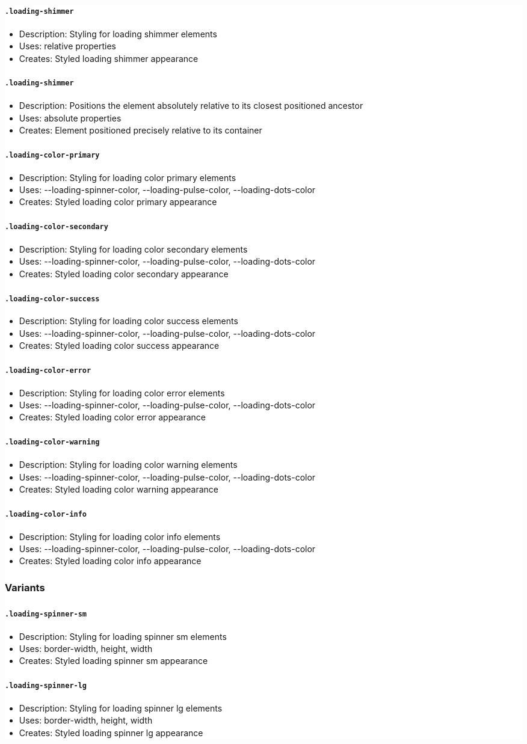 #### `.loading-shimmer`
- Description: Styling for loading shimmer elements
- Uses: relative properties
- Creates: Styled loading shimmer appearance

#### `.loading-shimmer`
- Description: Positions the element absolutely relative to its closest positioned ancestor
- Uses: absolute properties
- Creates: Element positioned precisely relative to its container

#### `.loading-color-primary`
- Description: Styling for loading color primary elements
- Uses: --loading-spinner-color, --loading-pulse-color, --loading-dots-color
- Creates: Styled loading color primary appearance

#### `.loading-color-secondary`
- Description: Styling for loading color secondary elements
- Uses: --loading-spinner-color, --loading-pulse-color, --loading-dots-color
- Creates: Styled loading color secondary appearance

#### `.loading-color-success`
- Description: Styling for loading color success elements
- Uses: --loading-spinner-color, --loading-pulse-color, --loading-dots-color
- Creates: Styled loading color success appearance

#### `.loading-color-error`
- Description: Styling for loading color error elements
- Uses: --loading-spinner-color, --loading-pulse-color, --loading-dots-color
- Creates: Styled loading color error appearance

#### `.loading-color-warning`
- Description: Styling for loading color warning elements
- Uses: --loading-spinner-color, --loading-pulse-color, --loading-dots-color
- Creates: Styled loading color warning appearance

#### `.loading-color-info`
- Description: Styling for loading color info elements
- Uses: --loading-spinner-color, --loading-pulse-color, --loading-dots-color
- Creates: Styled loading color info appearance

### Variants

#### `.loading-spinner-sm`
- Description: Styling for loading spinner sm elements
- Uses: border-width, height, width
- Creates: Styled loading spinner sm appearance

#### `.loading-spinner-lg`
- Description: Styling for loading spinner lg elements
- Uses: border-width, height, width
- Creates: Styled loading spinner lg appearance
